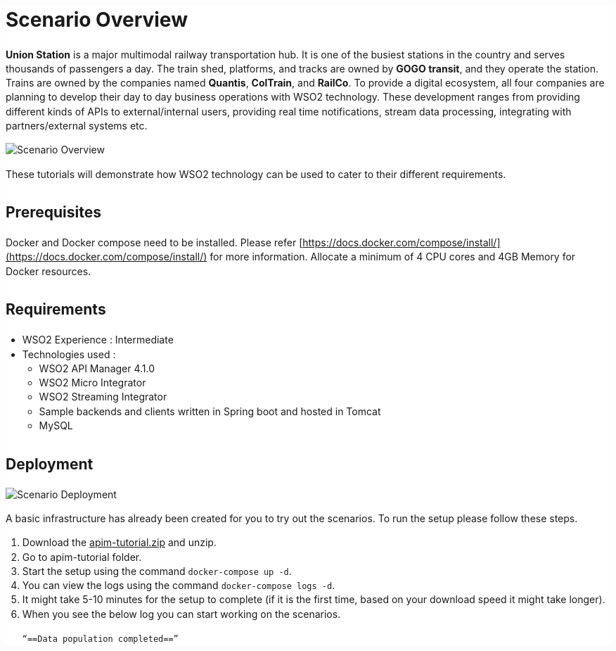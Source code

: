 # Scenario Overview

**Union Station** is a major multimodal railway transportation hub. It is one of the busiest stations in the country and serves thousands of passengers a day. The train shed, platforms, and tracks are owned by **GOGO transit**, and they operate the station. Trains are owned by the companies named **Quantis**, **ColTrain**, and **RailCo**. To provide a digital ecosystem, all four companies are planning to develop their day to day business operations with WSO2 technology. These development ranges from providing different kinds of APIs to external/internal users, providing real time notifications, stream data processing, integrating with partners/external systems etc.

<img src="{{base_path}}/assets/img/tutorials/scenario-tutorials/scenario-overview.png" alt="Scenario Overview" title="Scenario Overview" width="65%" />

These tutorials will demonstrate how WSO2 technology can be used to cater to their different requirements.

## Prerequisites

Docker and Docker compose need to be installed. Please refer [https://docs.docker.com/compose/install/](https://docs.docker.com/compose/install/) for more information. Allocate a minimum of 4 CPU cores and 4GB Memory for Docker resources.

## Requirements

- WSO2 Experience : Intermediate
- Technologies used : 
    - WSO2 API Manager 4.1.0
    - WSO2 Micro Integrator
    - WSO2 Streaming Integrator
    - Sample backends and clients written in Spring boot and hosted in Tomcat
    - MySQL

## Deployment

<img src="{{base_path}}/assets/img/tutorials/scenario-tutorials/scenario-deployment.png" alt="Scenario Deployment" title="Scenario Deployment" width="65%" />

A basic infrastructure has already been created for you to try out the scenarios. To run the setup please follow these steps.

1. Download the [apim-tutorial.zip](https://github.com/wso2/samples-apim/releases/tag/v4.1.0) and unzip.
2. Go to apim-tutorial folder.
3. Start the setup using the command `docker-compose up -d`.
4. You can view the logs using the command `docker-compose logs -d`.
5. It might take 5-10 minutes for the setup to complete (if it is the first time, based on your download speed it might take longer). 
6. When you see the below log you can start working on the scenarios.
    ```
    “==Data population completed==”
    ```
